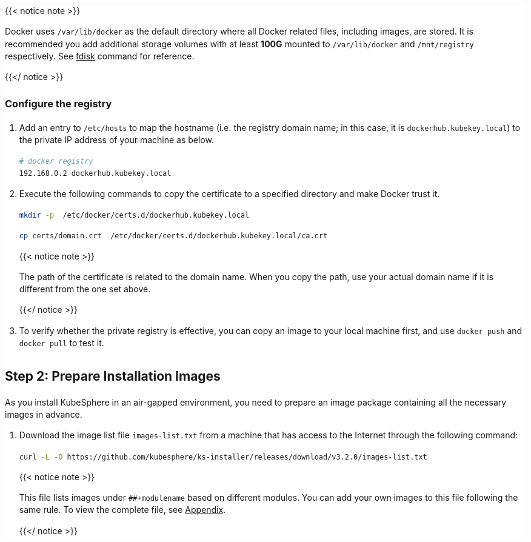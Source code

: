 {{< notice note >}}

Docker uses `/var/lib/docker` as the default directory where all Docker related files, including images, are stored. It is recommended you add additional storage volumes with at least **100G** mounted to `/var/lib/docker` and `/mnt/registry` respectively. See [fdisk](https://www.computerhope.com/unix/fdisk.htm) command for reference.

{{</ notice >}}

### Configure the registry

1. Add an entry to `/etc/hosts` to map the hostname (i.e. the registry domain name; in this case, it is `dockerhub.kubekey.local`) to the private IP address of your machine as below.

   ```bash
   # docker registry
   192.168.0.2 dockerhub.kubekey.local
   ```

2. Execute the following commands to copy the certificate to a specified directory and make Docker trust it.

   ```bash
   mkdir -p  /etc/docker/certs.d/dockerhub.kubekey.local
   ```

   ```bash
   cp certs/domain.crt  /etc/docker/certs.d/dockerhub.kubekey.local/ca.crt
   ```

   {{< notice note >}}

   The path of the certificate is related to the domain name. When you copy the path, use your actual domain name if it is different from the one set above.

   {{</ notice >}} 

3. To verify whether the private registry is effective, you can copy an image to your local machine first, and use `docker push` and `docker pull` to test it.

## Step 2: Prepare Installation Images

As you install KubeSphere in an air-gapped environment, you need to prepare an image package containing all the necessary images in advance.

1. Download the image list file `images-list.txt` from a machine that has access to the Internet through the following command:

   ```bash
   curl -L -O https://github.com/kubesphere/ks-installer/releases/download/v3.2.0/images-list.txt
   ```

   {{< notice note >}}

   This file lists images under `##+modulename` based on different modules. You can add your own images to this file following the same rule. To view the complete file, see [Appendix](../install-ks-on-linux-airgapped/#image-list-of-kubesphere-v310).

   {{</ notice >}} 
